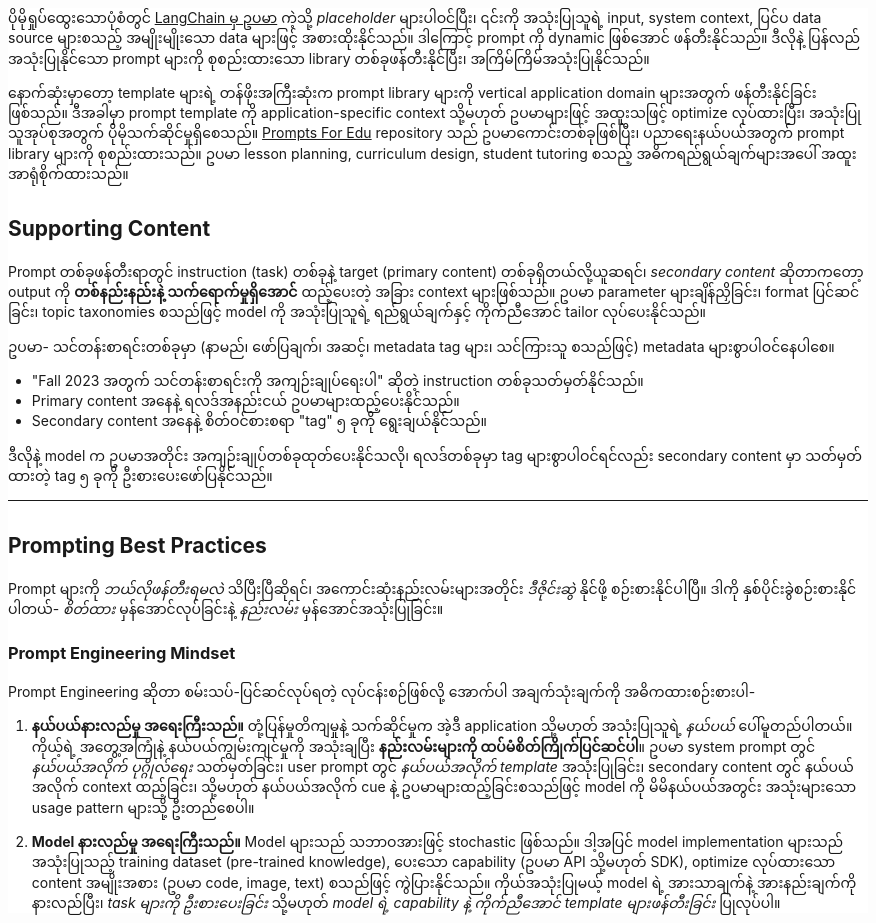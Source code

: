 ပိုမိုရှုပ်ထွေးသောပုံစံတွင် [LangChain မှ ဥပမာ](https://python.langchain.com/docs/concepts/prompt_templates/?WT.mc_id=academic-105485-koreyst) ကဲ့သို့ _placeholder_ များပါဝင်ပြီး၊ ၎င်းကို အသုံးပြုသူရဲ့ input, system context, ပြင်ပ data source များစသည့် အမျိုးမျိုးသော data များဖြင့် အစားထိုးနိုင်သည်။ ဒါကြောင့် prompt ကို dynamic ဖြစ်အောင် ဖန်တီးနိုင်သည်။ ဒီလိုနဲ့ ပြန်လည်အသုံးပြုနိုင်သော prompt များကို စုစည်းထားသော library တစ်ခုဖန်တီးနိုင်ပြီး၊ အကြိမ်ကြိမ်အသုံးပြုနိုင်သည်။

နောက်ဆုံးမှာတော့ template များရဲ့ တန်ဖိုးအကြီးဆုံးက prompt library များကို vertical application domain များအတွက် ဖန်တီးနိုင်ခြင်းဖြစ်သည်။ ဒီအခါမှာ prompt template ကို application-specific context သို့မဟုတ် ဥပမာများဖြင့် အထူးသဖြင့် optimize လုပ်ထားပြီး၊ အသုံးပြုသူအုပ်စုအတွက် ပိုမိုသက်ဆိုင်မှုရှိစေသည်။ [Prompts For Edu](https://github.com/microsoft/prompts-for-edu?WT.mc_id=academic-105485-koreyst) repository သည် ဥပမာကောင်းတစ်ခုဖြစ်ပြီး၊ ပညာရေးနယ်ပယ်အတွက် prompt library များကို စုစည်းထားသည်။ ဥပမာ lesson planning, curriculum design, student tutoring စသည့် အဓိကရည်ရွယ်ချက်များအပေါ် အထူးအာရုံစိုက်ထားသည်။

## Supporting Content

Prompt တစ်ခုဖန်တီးရာတွင် instruction (task) တစ်ခုနဲ့ target (primary content) တစ်ခုရှိတယ်လို့ယူဆရင်၊ _secondary content_ ဆိုတာကတော့ output ကို **တစ်နည်းနည်းနဲ့ သက်ရောက်မှုရှိအောင်** ထည့်ပေးတဲ့ အခြား context များဖြစ်သည်။ ဥပမာ parameter များချိန်ညှိခြင်း၊ format ပြင်ဆင်ခြင်း၊ topic taxonomies စသည်ဖြင့် model ကို အသုံးပြုသူရဲ့ ရည်ရွယ်ချက်နှင့် ကိုက်ညီအောင် tailor လုပ်ပေးနိုင်သည်။

ဥပမာ- သင်တန်းစာရင်းတစ်ခုမှာ (နာမည်၊ ဖော်ပြချက်၊ အဆင့်၊ metadata tag များ၊ သင်ကြားသူ စသည်ဖြင့်) metadata များစွာပါဝင်နေပါစေ။

- "Fall 2023 အတွက် သင်တန်းစာရင်းကို အကျဉ်းချုပ်ရေးပါ" ဆိုတဲ့ instruction တစ်ခုသတ်မှတ်နိုင်သည်။
- Primary content အနေနဲ့ ရလဒ်အနည်းငယ် ဥပမာများထည့်ပေးနိုင်သည်။
- Secondary content အနေနဲ့ စိတ်ဝင်စားစရာ "tag" ၅ ခုကို ရွေးချယ်နိုင်သည်။

ဒီလိုနဲ့ model က ဥပမာအတိုင်း အကျဉ်းချုပ်တစ်ခုထုတ်ပေးနိုင်သလို၊ ရလဒ်တစ်ခုမှာ tag များစွာပါဝင်ရင်လည်း secondary content မှာ သတ်မှတ်ထားတဲ့ tag ၅ ခုကို ဦးစားပေးဖော်ပြနိုင်သည်။

---



## Prompting Best Practices

Prompt များကို _ဘယ်လိုဖန်တီးရမလဲ_ သိပြီးပြီဆိုရင်၊ အကောင်းဆုံးနည်းလမ်းများအတိုင်း _ဒီဇိုင်းဆွဲ_ နိုင်ဖို့ စဉ်းစားနိုင်ပါပြီ။ ဒါကို နှစ်ပိုင်းခွဲစဉ်းစားနိုင်ပါတယ်- _စိတ်ထား_ မှန်အောင်လုပ်ခြင်းနဲ့ _နည်းလမ်း_ မှန်အောင်အသုံးပြုခြင်း။

### Prompt Engineering Mindset

Prompt Engineering ဆိုတာ စမ်းသပ်-ပြင်ဆင်လုပ်ရတဲ့ လုပ်ငန်းစဉ်ဖြစ်လို့ အောက်ပါ အချက်သုံးချက်ကို အဓိကထားစဉ်းစားပါ-

1. **နယ်ပယ်နားလည်မှု အရေးကြီးသည်။** တုံ့ပြန်မှုတိကျမှုနဲ့ သက်ဆိုင်မှုက အဲ့ဒီ application သို့မဟုတ် အသုံးပြုသူရဲ့ _နယ်ပယ်_ ပေါ်မူတည်ပါတယ်။ ကိုယ့်ရဲ့ အတွေ့အကြုံနဲ့ နယ်ပယ်ကျွမ်းကျင်မှုကို အသုံးချပြီး **နည်းလမ်းများကို ထပ်မံစိတ်ကြိုက်ပြင်ဆင်ပါ**။ ဥပမာ system prompt တွင် _နယ်ပယ်အလိုက် ပုဂ္ဂိုလ်ရေး_ သတ်မှတ်ခြင်း၊ user prompt တွင် _နယ်ပယ်အလိုက် template_ အသုံးပြုခြင်း၊ secondary content တွင် နယ်ပယ်အလိုက် context ထည့်ခြင်း၊ သို့မဟုတ် နယ်ပယ်အလိုက် cue နဲ့ ဥပမာများထည့်ခြင်းစသည်ဖြင့် model ကို မိမိနယ်ပယ်အတွင်း အသုံးများသော usage pattern များသို့ ဦးတည်စေပါ။

2. **Model နားလည်မှု အရေးကြီးသည်။** Model များသည် သဘာဝအားဖြင့် stochastic ဖြစ်သည်။ ဒါ့အပြင် model implementation များသည် အသုံးပြုသည့် training dataset (pre-trained knowledge), ပေးသော capability (ဥပမာ API သို့မဟုတ် SDK), optimize လုပ်ထားသော content အမျိုးအစား (ဥပမာ code, image, text) စသည်ဖြင့် ကွဲပြားနိုင်သည်။ ကိုယ်အသုံးပြုမယ့် model ရဲ့ အားသာချက်နဲ့ အားနည်းချက်ကို နားလည်ပြီး၊ _task များကို ဦးစားပေးခြင်း_ သို့မဟုတ် _model ရဲ့ capability နဲ့ ကိုက်ညီအောင် template များဖန်တီးခြင်း_ ပြုလုပ်ပါ။
